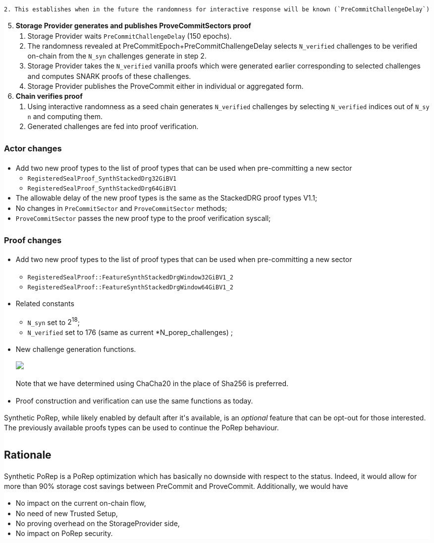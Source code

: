     2. This establishes when in the future the randomness for interactive response will be known (`PreCommitChallengeDelay`)
5. **Storage Provider generates and publishes ProveCommitSectors proof**
    1. Storage Provider waits `PreCommitChallengeDelay` (150 epochs).
    2. The randomness revealed at PreCommitEpoch+PreCommitChallengeDelay selects `N_verified` challenges to be verified on-chain from the `N_syn` challenges generate in step 2.
    3. Storage Provider takes the `N_verified` vanilla proofs which were generated earlier corresponding to selected challenges and computes SNARK proofs of these challenges.
    4. Storage Provider publishes the ProveCommit either in individual or aggregated form.
6. **Chain verifies proof**
    1. Using interactive randomness as a seed chain generates `N_verified` challenges by selecting `N_verified` indices out of `N_syn` and computing them.
    2. Generated challenges are fed into proof verification.

### Actor changes

- Add two new proof types to the list of proof types that can be used when pre-committing a new sector
    - `RegisteredSealProof_SynthStackedDrg32GiBV1`
    - `RegisteredSealProof_SynthStackedDrg64GiBV1`
- The allowable delay of the new proof types is the same as the StackedDRG proof types V1.1;
- No changes in `PreCommitSector` and `ProveCommitSector` methods;
- `ProveCommitSector` passes the new proof type to the proof verification syscall;

### Proof changes

- Add two new proof types to the list of proof types that can be used when pre-committing a new sector
    - `RegisteredSealProof::FeatureSynthStackedDrgWindow32GiBV1_2`
    - `RegisteredSealProof::FeatureSynthStackedDrgWindow64GiBV1_2`
- Related constants
    - `N_syn` set to $2^{18}$;
    - `N_verified` set to 176 (same as current *N_porep_challenges) ;
- New challenge generation functions.
      
    <img src="https://github.com/filecoin-project/FIPs/assets/23217773/dee09666-5ba8-41cf-befc-f043cd2e61bf" width="400">
    
    Note that we have determined using ChaCha20 in the place of Sha256 is preferred.
- Proof construction and verification can use the same functions as today.

Synthetic PoRep, while likely enabled by default after it's available, is an _optional_ feature that can be opt-out for those interested.  The previously available proofs types can be used to continue the PoRep behaviour.

## Rationale

Synthetic PoRep is a PoRep optimization which has basically no downside with respect to the status. Indeed, it would allow for more than 90% storage cost savings between PreCommit and ProveCommit. Additionally, we would have

- No impact on the current on-chain flow,
- No need of new Trusted Setup,
- No proving overhead on the StorageProvider side,
- No impact on PoRep security.
